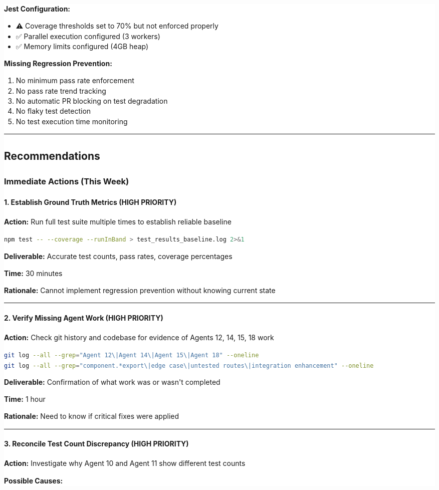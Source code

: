 **Jest Configuration:**

- ⚠️ Coverage thresholds set to 70% but not enforced properly
- ✅ Parallel execution configured (3 workers)
- ✅ Memory limits configured (4GB heap)

**Missing Regression Prevention:**

1. No minimum pass rate enforcement
2. No pass rate trend tracking
3. No automatic PR blocking on test degradation
4. No flaky test detection
5. No test execution time monitoring

---

## Recommendations

### Immediate Actions (This Week)

#### 1. Establish Ground Truth Metrics (HIGH PRIORITY)

**Action:** Run full test suite multiple times to establish reliable baseline

```bash
npm test -- --coverage --runInBand > test_results_baseline.log 2>&1
```

**Deliverable:** Accurate test counts, pass rates, coverage percentages

**Time:** 30 minutes

**Rationale:** Cannot implement regression prevention without knowing current state

---

#### 2. Verify Missing Agent Work (HIGH PRIORITY)

**Action:** Check git history and codebase for evidence of Agents 12, 14, 15, 18 work

```bash
git log --all --grep="Agent 12\|Agent 14\|Agent 15\|Agent 18" --oneline
git log --all --grep="component.*export\|edge case\|untested routes\|integration enhancement" --oneline
```

**Deliverable:** Confirmation of what work was or wasn't completed

**Time:** 1 hour

**Rationale:** Need to know if critical fixes were applied

---

#### 3. Reconcile Test Count Discrepancy (HIGH PRIORITY)

**Action:** Investigate why Agent 10 and Agent 11 show different test counts

**Possible Causes:**
